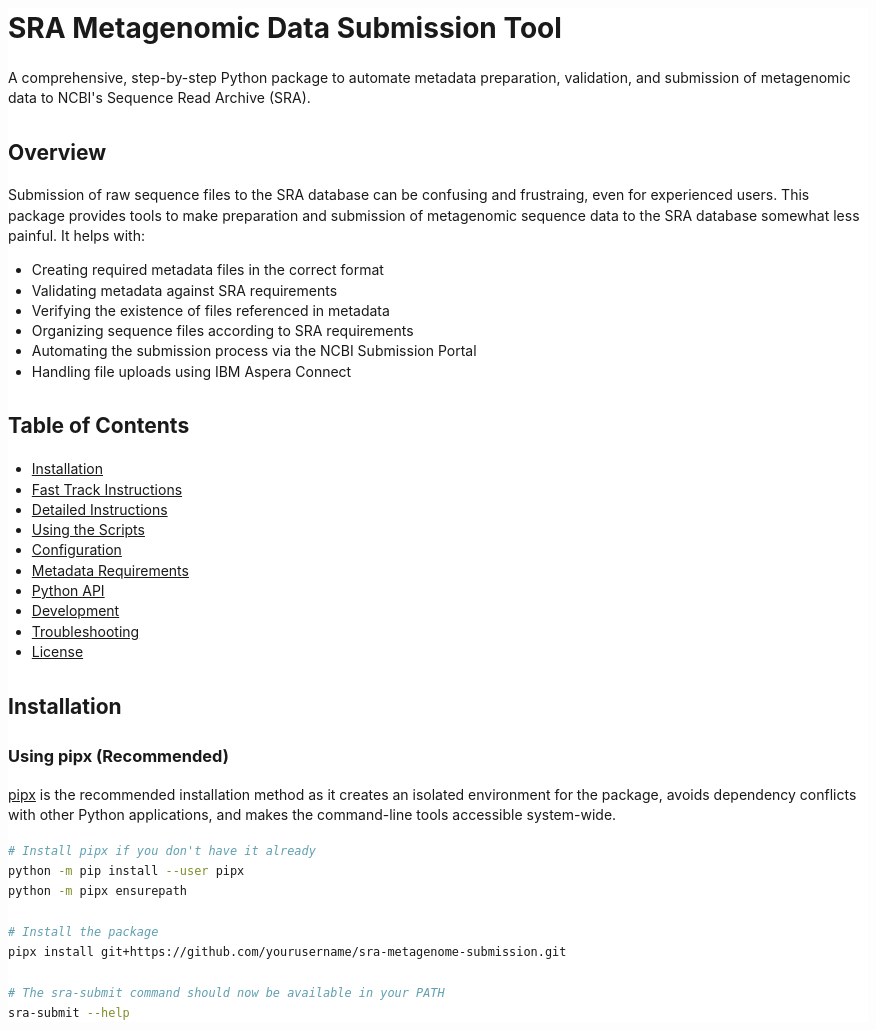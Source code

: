 # SRA Metagenomic Data Submission Tool

A comprehensive, step-by-step Python package to automate metadata preparation, validation, and submission of metagenomic data to NCBI's Sequence Read Archive (SRA).

## Overview

Submission of raw sequence files to the SRA database can be confusing and frustraing, even for experienced users. This package provides tools to make preparation and submission of metagenomic sequence data to the SRA database somewhat less painful. It helps with:

- Creating required metadata files in the correct format
- Validating metadata against SRA requirements
- Verifying the existence of files referenced in metadata
- Organizing sequence files according to SRA requirements
- Automating the submission process via the NCBI Submission Portal
- Handling file uploads using IBM Aspera Connect

## Table of Contents

- [Installation](#installation)
- [Fast Track Instructions](#fast-track-instructions)
- [Detailed Instructions](#detailed-instructions--first-time-setup-and-subsequent-submision-steps)
- [Using the Scripts](#using-the-scripts)
- [Configuration](#configuration)
- [Metadata Requirements](#metadata-requirements)
- [Python API](#python-api)
- [Development](#development)
- [Troubleshooting](#troubleshooting)
- [License](#license)



## Installation

### Using pipx (Recommended)

[pipx](https://pypa.github.io/pipx/) is the recommended installation method as it creates an isolated environment for the package, avoids dependency conflicts with other Python applications, and makes the command-line tools accessible system-wide.

```bash
# Install pipx if you don't have it already
python -m pip install --user pipx
python -m pipx ensurepath

# Install the package
pipx install git+https://github.com/yourusername/sra-metagenome-submission.git

# The sra-submit command should now be available in your PATH
sra-submit --help
```
